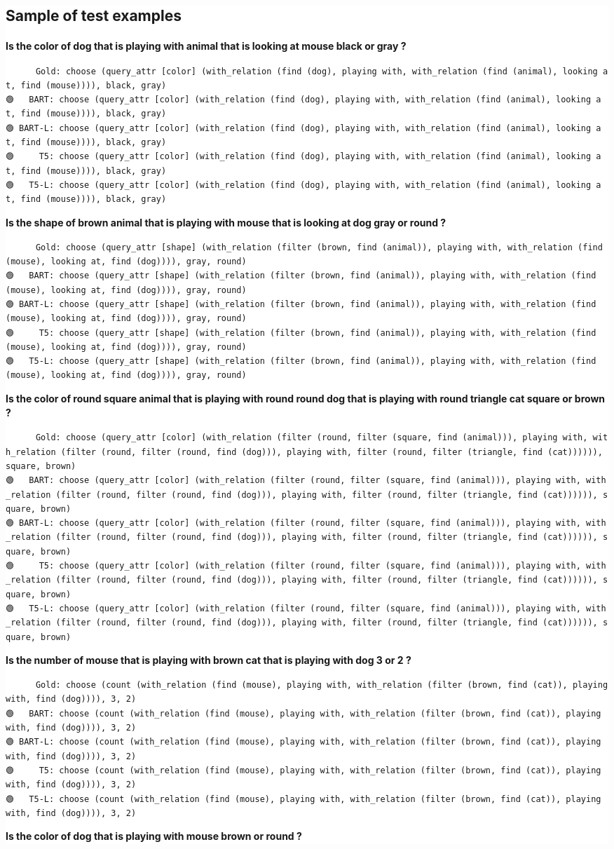 ## Sample of test examples
**Is the color of dog that is playing with animal that is looking at mouse black or gray ?**
 ```
       Gold: choose (query_attr [color] (with_relation (find (dog), playing with, with_relation (find (animal), looking at, find (mouse)))), black, gray)
🟢   BART: choose (query_attr [color] (with_relation (find (dog), playing with, with_relation (find (animal), looking at, find (mouse)))), black, gray)
🟢 BART-L: choose (query_attr [color] (with_relation (find (dog), playing with, with_relation (find (animal), looking at, find (mouse)))), black, gray)
🟢     T5: choose (query_attr [color] (with_relation (find (dog), playing with, with_relation (find (animal), looking at, find (mouse)))), black, gray)
🟢   T5-L: choose (query_attr [color] (with_relation (find (dog), playing with, with_relation (find (animal), looking at, find (mouse)))), black, gray)

```
**Is the shape of brown animal that is playing with mouse that is looking at dog gray or round ?**
 ```
       Gold: choose (query_attr [shape] (with_relation (filter (brown, find (animal)), playing with, with_relation (find (mouse), looking at, find (dog)))), gray, round)
🟢   BART: choose (query_attr [shape] (with_relation (filter (brown, find (animal)), playing with, with_relation (find (mouse), looking at, find (dog)))), gray, round)
🟢 BART-L: choose (query_attr [shape] (with_relation (filter (brown, find (animal)), playing with, with_relation (find (mouse), looking at, find (dog)))), gray, round)
🟢     T5: choose (query_attr [shape] (with_relation (filter (brown, find (animal)), playing with, with_relation (find (mouse), looking at, find (dog)))), gray, round)
🟢   T5-L: choose (query_attr [shape] (with_relation (filter (brown, find (animal)), playing with, with_relation (find (mouse), looking at, find (dog)))), gray, round)

```
**Is the color of round square animal that is playing with round round dog that is playing with round triangle cat square or brown ?**
 ```
       Gold: choose (query_attr [color] (with_relation (filter (round, filter (square, find (animal))), playing with, with_relation (filter (round, filter (round, find (dog))), playing with, filter (round, filter (triangle, find (cat)))))), square, brown)
🟢   BART: choose (query_attr [color] (with_relation (filter (round, filter (square, find (animal))), playing with, with_relation (filter (round, filter (round, find (dog))), playing with, filter (round, filter (triangle, find (cat)))))), square, brown)
🟢 BART-L: choose (query_attr [color] (with_relation (filter (round, filter (square, find (animal))), playing with, with_relation (filter (round, filter (round, find (dog))), playing with, filter (round, filter (triangle, find (cat)))))), square, brown)
🟢     T5: choose (query_attr [color] (with_relation (filter (round, filter (square, find (animal))), playing with, with_relation (filter (round, filter (round, find (dog))), playing with, filter (round, filter (triangle, find (cat)))))), square, brown)
🟢   T5-L: choose (query_attr [color] (with_relation (filter (round, filter (square, find (animal))), playing with, with_relation (filter (round, filter (round, find (dog))), playing with, filter (round, filter (triangle, find (cat)))))), square, brown)

```
**Is the number of mouse that is playing with brown cat that is playing with dog 3 or 2 ?**
 ```
       Gold: choose (count (with_relation (find (mouse), playing with, with_relation (filter (brown, find (cat)), playing with, find (dog)))), 3, 2)
🟢   BART: choose (count (with_relation (find (mouse), playing with, with_relation (filter (brown, find (cat)), playing with, find (dog)))), 3, 2)
🟢 BART-L: choose (count (with_relation (find (mouse), playing with, with_relation (filter (brown, find (cat)), playing with, find (dog)))), 3, 2)
🟢     T5: choose (count (with_relation (find (mouse), playing with, with_relation (filter (brown, find (cat)), playing with, find (dog)))), 3, 2)
🟢   T5-L: choose (count (with_relation (find (mouse), playing with, with_relation (filter (brown, find (cat)), playing with, find (dog)))), 3, 2)

```
**Is the color of dog that is playing with mouse brown or round ?**